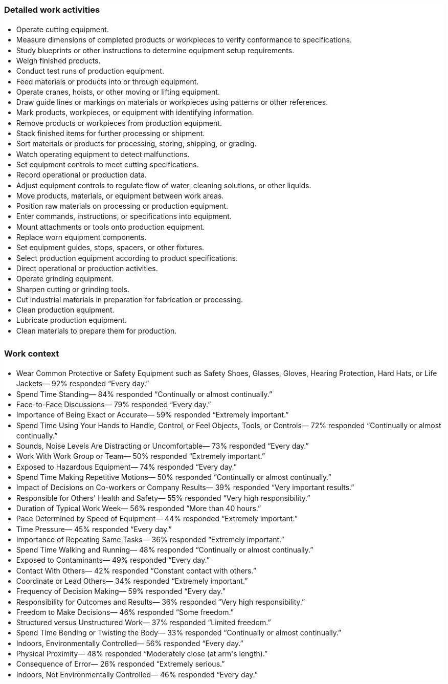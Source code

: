 ### Detailed work activities
- Operate cutting equipment.
- Measure dimensions of completed products or workpieces to verify conformance to specifications.
- Study blueprints or other instructions to determine equipment setup requirements.
- Weigh finished products.
- Conduct test runs of production equipment.
- Feed materials or products into or through equipment.
- Operate cranes, hoists, or other moving or lifting equipment.
- Draw guide lines or markings on materials or workpieces using patterns or other references.
- Mark products, workpieces, or equipment with identifying information.
- Remove products or workpieces from production equipment.
- Stack finished items for further processing or shipment.
- Sort materials or products for processing, storing, shipping, or grading.
- Watch operating equipment to detect malfunctions.
- Set equipment controls to meet cutting specifications.
- Record operational or production data.
- Adjust equipment controls to regulate flow of water, cleaning solutions, or other liquids.
- Move products, materials, or equipment between work areas.
- Position raw materials on processing or production equipment.
- Enter commands, instructions, or specifications into equipment.
- Mount attachments or tools onto production equipment.
- Replace worn equipment components.
- Set equipment guides, stops, spacers, or other fixtures.
- Select production equipment according to product specifications.
- Direct operational or production activities.
- Operate grinding equipment.
- Sharpen cutting or grinding tools.
- Cut industrial materials in preparation for fabrication or processing.
- Clean production equipment.
- Lubricate production equipment.
- Clean materials to prepare them for production.

### Work context
- Wear Common Protective or Safety Equipment such as Safety Shoes, Glasses, Gloves, Hearing Protection, Hard Hats, or Life Jackets— 92% responded “Every day.”
- Spend Time Standing— 84% responded “Continually or almost continually.”
- Face-to-Face Discussions— 79% responded “Every day.”
- Importance of Being Exact or Accurate— 59% responded “Extremely important.”
- Spend Time Using Your Hands to Handle, Control, or Feel Objects, Tools, or Controls— 72% responded “Continually or almost continually.”
- Sounds, Noise Levels Are Distracting or Uncomfortable— 73% responded “Every day.”
- Work With Work Group or Team— 50% responded “Extremely important.”
- Exposed to Hazardous Equipment— 74% responded “Every day.”
- Spend Time Making Repetitive Motions— 50% responded “Continually or almost continually.”
- Impact of Decisions on Co-workers or Company Results— 39% responded “Very important results.”
- Responsible for Others' Health and Safety— 55% responded “Very high responsibility.”
- Duration of Typical Work Week— 56% responded “More than 40 hours.”
- Pace Determined by Speed of Equipment— 44% responded “Extremely important.”
- Time Pressure— 45% responded “Every day.”
- Importance of Repeating Same Tasks— 36% responded “Extremely important.”
- Spend Time Walking and Running— 48% responded “Continually or almost continually.”
- Exposed to Contaminants— 49% responded “Every day.”
- Contact With Others— 42% responded “Constant contact with others.”
- Coordinate or Lead Others— 34% responded “Extremely important.”
- Frequency of Decision Making— 59% responded “Every day.”
- Responsibility for Outcomes and Results— 36% responded “Very high responsibility.”
- Freedom to Make Decisions— 46% responded “Some freedom.”
- Structured versus Unstructured Work— 37% responded “Limited freedom.”
- Spend Time Bending or Twisting the Body— 33% responded “Continually or almost continually.”
- Indoors, Environmentally Controlled— 56% responded “Every day.”
- Physical Proximity— 48% responded “Moderately close (at arm's length).”
- Consequence of Error— 26% responded “Extremely serious.”
- Indoors, Not Environmentally Controlled— 46% responded “Every day.”